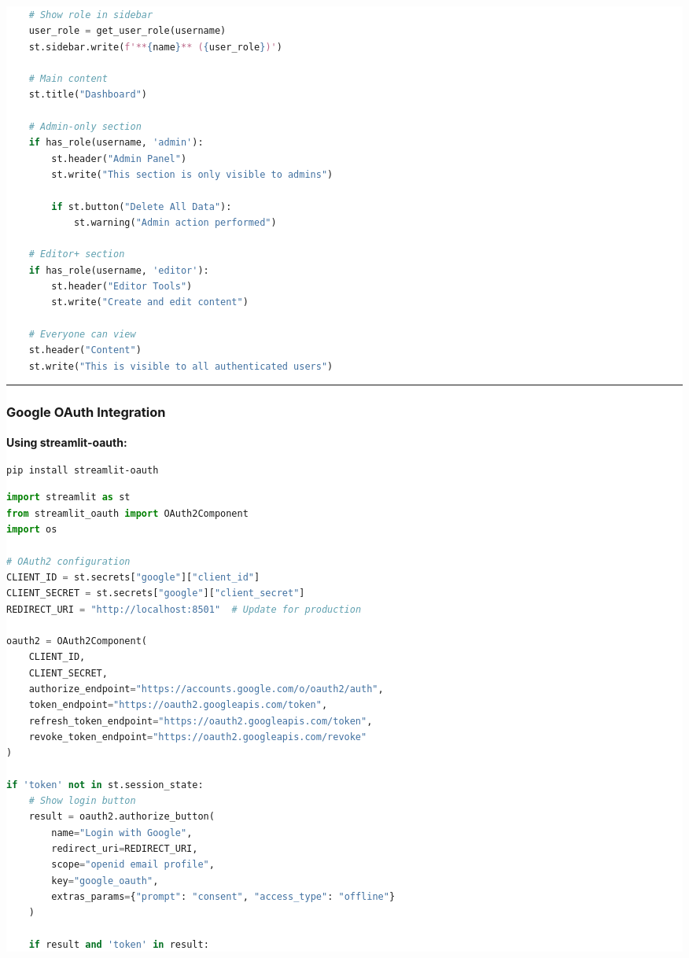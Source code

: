 ```python
    # Show role in sidebar
    user_role = get_user_role(username)
    st.sidebar.write(f'**{name}** ({user_role})')
    
    # Main content
    st.title("Dashboard")
    
    # Admin-only section
    if has_role(username, 'admin'):
        st.header("Admin Panel")
        st.write("This section is only visible to admins")
        
        if st.button("Delete All Data"):
            st.warning("Admin action performed")
    
    # Editor+ section
    if has_role(username, 'editor'):
        st.header("Editor Tools")
        st.write("Create and edit content")
    
    # Everyone can view
    st.header("Content")
    st.write("This is visible to all authenticated users")
```

---

### Google OAuth Integration

**Using streamlit-oauth:**

```bash
pip install streamlit-oauth
```

```python
import streamlit as st
from streamlit_oauth import OAuth2Component
import os

# OAuth2 configuration
CLIENT_ID = st.secrets["google"]["client_id"]
CLIENT_SECRET = st.secrets["google"]["client_secret"]
REDIRECT_URI = "http://localhost:8501"  # Update for production

oauth2 = OAuth2Component(
    CLIENT_ID,
    CLIENT_SECRET,
    authorize_endpoint="https://accounts.google.com/o/oauth2/auth",
    token_endpoint="https://oauth2.googleapis.com/token",
    refresh_token_endpoint="https://oauth2.googleapis.com/token",
    revoke_token_endpoint="https://oauth2.googleapis.com/revoke"
)

if 'token' not in st.session_state:
    # Show login button
    result = oauth2.authorize_button(
        name="Login with Google",
        redirect_uri=REDIRECT_URI,
        scope="openid email profile",
        key="google_oauth",
        extras_params={"prompt": "consent", "access_type": "offline"}
    )
    
    if result and 'token' in result:
```